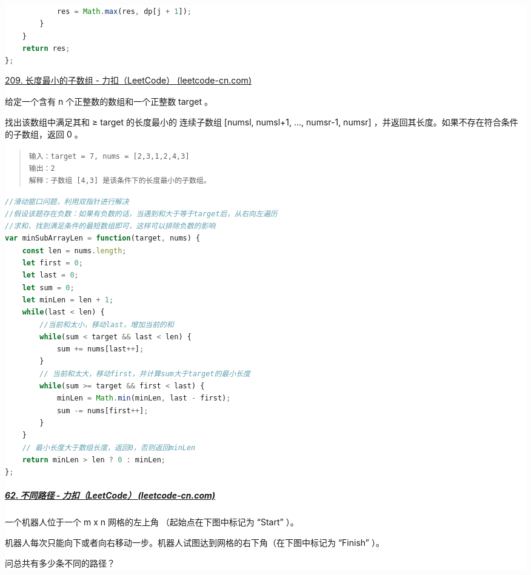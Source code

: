 ```javascript
            res = Math.max(res, dp[j + 1]);
        }
    }
    return res;
};
```

[209. 长度最小的子数组 - 力扣（LeetCode） (leetcode-cn.com)](https://leetcode-cn.com/problems/minimum-size-subarray-sum/)

给定一个含有 n 个正整数的数组和一个正整数 target 。

找出该数组中满足其和 ≥ target 的长度最小的 连续子数组 [numsl, numsl+1, ..., numsr-1, numsr] ，并返回其长度。如果不存在符合条件的子数组，返回 0 。

> ```
> 输入：target = 7, nums = [2,3,1,2,4,3]
> 输出：2
> 解释：子数组 [4,3] 是该条件下的长度最小的子数组。
> ```

```javascript
//滑动窗口问题，利用双指针进行解决
//假设该题存在负数：如果有负数的话，当遇到和大于等于target后，从右向左遍历
//求和，找到满足条件的最短数组即可，这样可以排除负数的影响
var minSubArrayLen = function(target, nums) {
    const len = nums.length;
    let first = 0;
    let last = 0;
    let sum = 0;
    let minLen = len + 1;
    while(last < len) {
        //当前和太小，移动last，增加当前的和
        while(sum < target && last < len) {
            sum += nums[last++];
        }
        // 当前和太大，移动first，并计算sum大于target的最小长度
        while(sum >= target && first < last) {
            minLen = Math.min(minLen, last - first);
            sum -= nums[first++];
        }
    }
    // 最小长度大于数组长度，返回0，否则返回minLen
    return minLen > len ? 0 : minLen;
};
```

##### [62. 不同路径 - 力扣（LeetCode） (leetcode-cn.com)](https://leetcode-cn.com/problems/unique-paths/)

一个机器人位于一个 m x n 网格的左上角 （起始点在下图中标记为 “Start” ）。

机器人每次只能向下或者向右移动一步。机器人试图达到网格的右下角（在下图中标记为 “Finish” ）。

问总共有多少条不同的路径？
